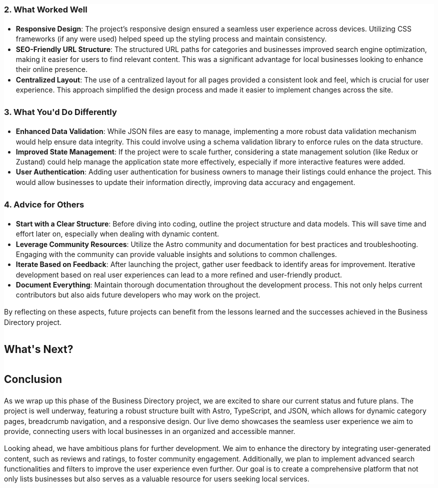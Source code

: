 ### 2. What Worked Well
- **Responsive Design**: The project’s responsive design ensured a seamless user experience across devices. Utilizing CSS frameworks (if any were used) helped speed up the styling process and maintain consistency.
- **SEO-Friendly URL Structure**: The structured URL paths for categories and businesses improved search engine optimization, making it easier for users to find relevant content. This was a significant advantage for local businesses looking to enhance their online presence.
- **Centralized Layout**: The use of a centralized layout for all pages provided a consistent look and feel, which is crucial for user experience. This approach simplified the design process and made it easier to implement changes across the site.

### 3. What You'd Do Differently
- **Enhanced Data Validation**: While JSON files are easy to manage, implementing a more robust data validation mechanism would help ensure data integrity. This could involve using a schema validation library to enforce rules on the data structure.
- **Improved State Management**: If the project were to scale further, considering a state management solution (like Redux or Zustand) could help manage the application state more effectively, especially if more interactive features were added.
- **User Authentication**: Adding user authentication for business owners to manage their listings could enhance the project. This would allow businesses to update their information directly, improving data accuracy and engagement.

### 4. Advice for Others
- **Start with a Clear Structure**: Before diving into coding, outline the project structure and data models. This will save time and effort later on, especially when dealing with dynamic content.
- **Leverage Community Resources**: Utilize the Astro community and documentation for best practices and troubleshooting. Engaging with the community can provide valuable insights and solutions to common challenges.
- **Iterate Based on Feedback**: After launching the project, gather user feedback to identify areas for improvement. Iterative development based on real user experiences can lead to a more refined and user-friendly product.
- **Document Everything**: Maintain thorough documentation throughout the development process. This not only helps current contributors but also aids future developers who may work on the project.

By reflecting on these aspects, future projects can benefit from the lessons learned and the successes achieved in the Business Directory project.

## What's Next?

## Conclusion

As we wrap up this phase of the Business Directory project, we are excited to share our current status and future plans. The project is well underway, featuring a robust structure built with Astro, TypeScript, and JSON, which allows for dynamic category pages, breadcrumb navigation, and a responsive design. Our live demo showcases the seamless user experience we aim to provide, connecting users with local businesses in an organized and accessible manner.

Looking ahead, we have ambitious plans for further development. We aim to enhance the directory by integrating user-generated content, such as reviews and ratings, to foster community engagement. Additionally, we plan to implement advanced search functionalities and filters to improve the user experience even further. Our goal is to create a comprehensive platform that not only lists businesses but also serves as a valuable resource for users seeking local services.
